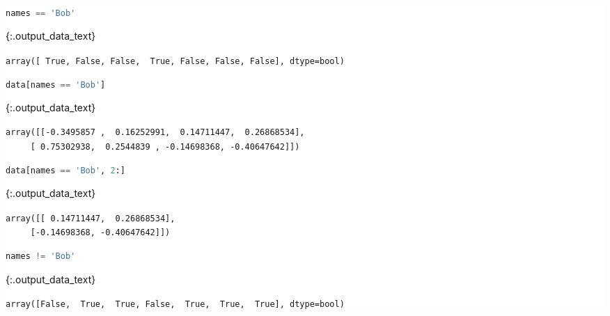 ```python
names == 'Bob'
```

  </div>
  



  {:.output_data_text}
  ```
  array([ True, False, False,  True, False, False, False], dtype=bool)
  ```
  



  <div class="input_area" markdown="1">
  
```python
data[names == 'Bob']
```

  </div>
  



  {:.output_data_text}
  ```
  array([[-0.3495857 ,  0.16252991,  0.14711447,  0.26868534],
       [ 0.75302938,  0.2544839 , -0.14698368, -0.40647642]])
  ```
  



  <div class="input_area" markdown="1">
  
```python
data[names == 'Bob', 2:]
```

  </div>
  



  {:.output_data_text}
  ```
  array([[ 0.14711447,  0.26868534],
       [-0.14698368, -0.40647642]])
  ```
  



  <div class="input_area" markdown="1">
  
```python
names != 'Bob'
```

  </div>
  



  {:.output_data_text}
  ```
  array([False,  True,  True, False,  True,  True,  True], dtype=bool)
  ```
  
